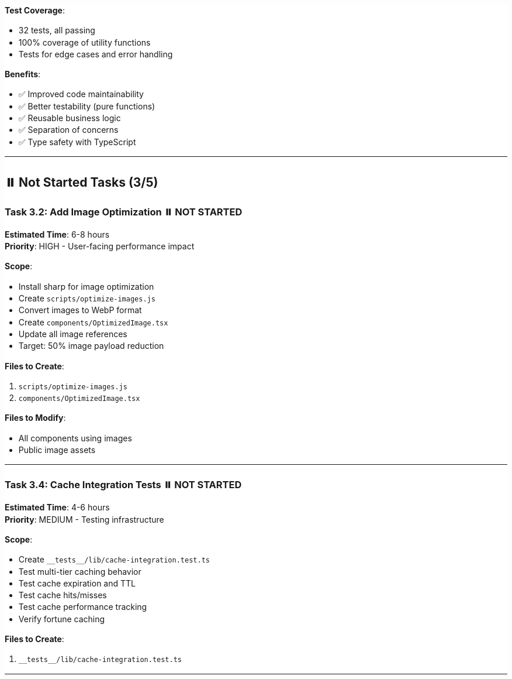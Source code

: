**Test Coverage**:
- 32 tests, all passing
- 100% coverage of utility functions
- Tests for edge cases and error handling

**Benefits**:
- ✅ Improved code maintainability
- ✅ Better testability (pure functions)
- ✅ Reusable business logic
- ✅ Separation of concerns
- ✅ Type safety with TypeScript

---

## ⏸️ Not Started Tasks (3/5)

### Task 3.2: Add Image Optimization ⏸️ **NOT STARTED**

**Estimated Time**: 6-8 hours  
**Priority**: HIGH - User-facing performance impact

**Scope**:
- Install sharp for image optimization
- Create `scripts/optimize-images.js`
- Convert images to WebP format
- Create `components/OptimizedImage.tsx`
- Update all image references
- Target: 50% image payload reduction

**Files to Create**:
1. `scripts/optimize-images.js`
2. `components/OptimizedImage.tsx`

**Files to Modify**:
- All components using images
- Public image assets

---

### Task 3.4: Cache Integration Tests ⏸️ **NOT STARTED**

**Estimated Time**: 4-6 hours  
**Priority**: MEDIUM - Testing infrastructure

**Scope**:
- Create `__tests__/lib/cache-integration.test.ts`
- Test multi-tier caching behavior
- Test cache expiration and TTL
- Test cache hits/misses
- Test cache performance tracking
- Verify fortune caching

**Files to Create**:
1. `__tests__/lib/cache-integration.test.ts`

---